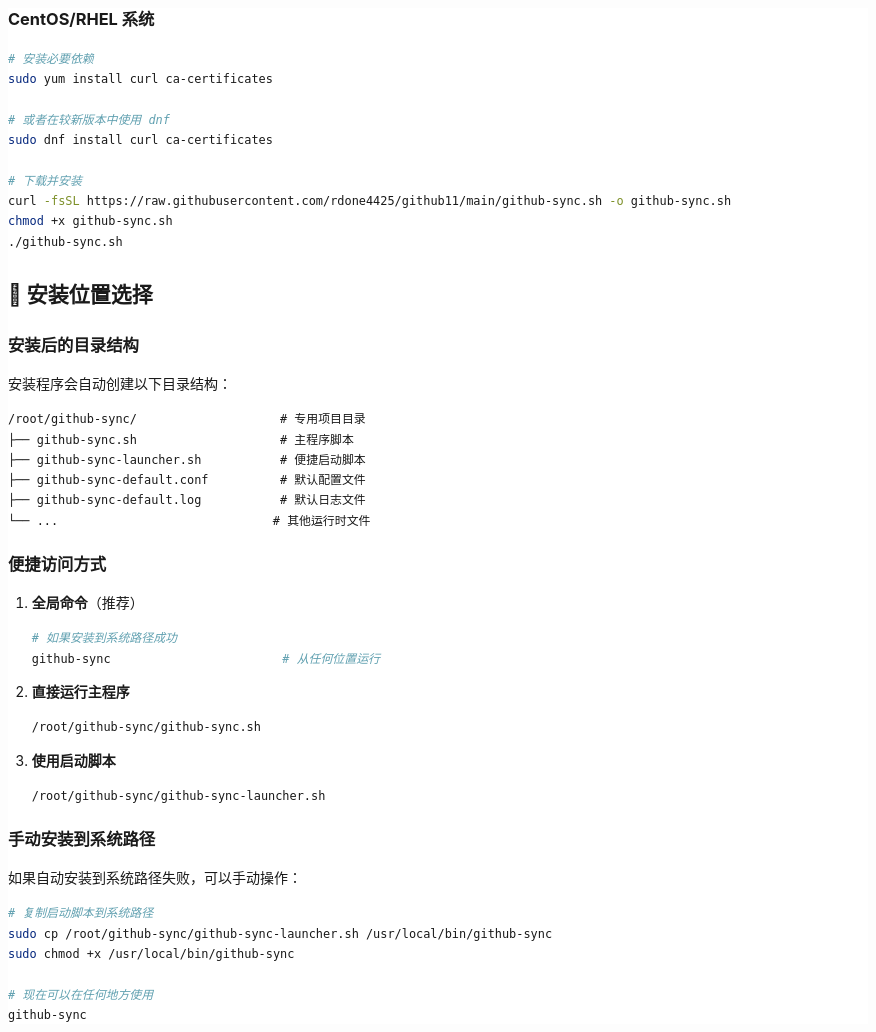### CentOS/RHEL 系统

```bash
# 安装必要依赖
sudo yum install curl ca-certificates

# 或者在较新版本中使用 dnf
sudo dnf install curl ca-certificates

# 下载并安装
curl -fsSL https://raw.githubusercontent.com/rdone4425/github11/main/github-sync.sh -o github-sync.sh
chmod +x github-sync.sh
./github-sync.sh
```

## 📁 安装位置选择

### 安装后的目录结构

安装程序会自动创建以下目录结构：

```
/root/github-sync/                    # 专用项目目录
├── github-sync.sh                    # 主程序脚本
├── github-sync-launcher.sh           # 便捷启动脚本
├── github-sync-default.conf          # 默认配置文件
├── github-sync-default.log           # 默认日志文件
└── ...                              # 其他运行时文件
```

### 便捷访问方式

1. **全局命令**（推荐）
   ```bash
   # 如果安装到系统路径成功
   github-sync                        # 从任何位置运行
   ```

2. **直接运行主程序**
   ```bash
   /root/github-sync/github-sync.sh
   ```

3. **使用启动脚本**
   ```bash
   /root/github-sync/github-sync-launcher.sh
   ```

### 手动安装到系统路径

如果自动安装到系统路径失败，可以手动操作：

```bash
# 复制启动脚本到系统路径
sudo cp /root/github-sync/github-sync-launcher.sh /usr/local/bin/github-sync
sudo chmod +x /usr/local/bin/github-sync

# 现在可以在任何地方使用
github-sync
```

